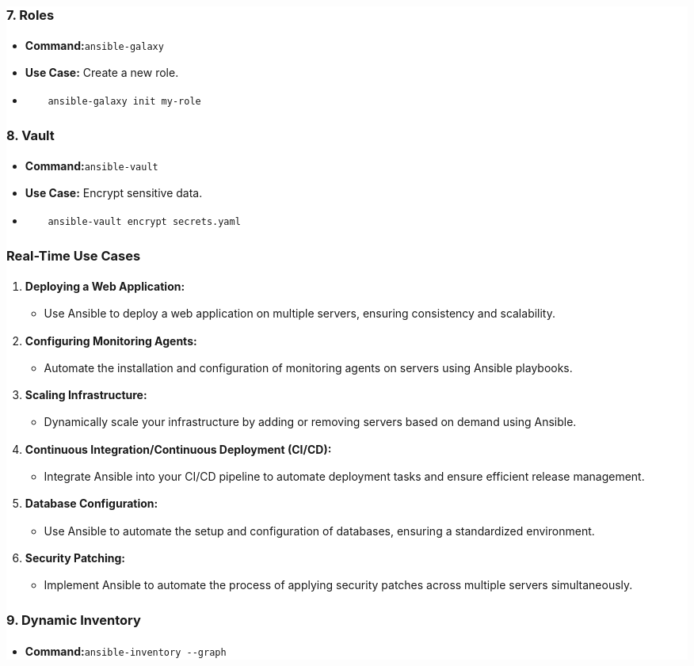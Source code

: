 
### 7\. **Roles**

* **Command:**`ansible-galaxy`
    
* **Use Case:** Create a new role.
    
* ```plaintext
      ansible-galaxy init my-role
    ```
    

### 8\. **Vault**

* **Command:**`ansible-vault`
    
* **Use Case:** Encrypt sensitive data.
    
* ```plaintext
      ansible-vault encrypt secrets.yaml
    ```
    

### Real-Time Use Cases

1. **Deploying a Web Application:**
    
    * Use Ansible to deploy a web application on multiple servers, ensuring consistency and scalability.
        
2. **Configuring Monitoring Agents:**
    
    * Automate the installation and configuration of monitoring agents on servers using Ansible playbooks.
        
3. **Scaling Infrastructure:**
    
    * Dynamically scale your infrastructure by adding or removing servers based on demand using Ansible.
        
4. **Continuous Integration/Continuous Deployment (CI/CD):**
    
    * Integrate Ansible into your CI/CD pipeline to automate deployment tasks and ensure efficient release management.
        
5. **Database Configuration:**
    
    * Use Ansible to automate the setup and configuration of databases, ensuring a standardized environment.
        
6. **Security Patching:**
    
    * Implement Ansible to automate the process of applying security patches across multiple servers simultaneously.
        

### 9\. **Dynamic Inventory**

* **Command:**`ansible-inventory --graph`
    